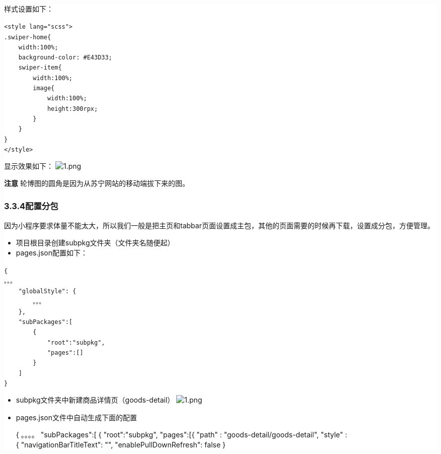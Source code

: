 样式设置如下：

    <style lang="scss">
    .swiper-home{
    	width:100%;
    	background-color: #E43D33;
    	swiper-item{
    		width:100%;
    		image{
    			width:100%;
    			height:300rpx;
    		}
    	}
    }
    </style>

显示效果如下：
![1.png](https://note.youdao.com/yws/res/6069/WEBRESOURCE51be694124518d93bd4da9c07c138a64)

**注意**
轮博图的圆角是因为从苏宁网站的移动端拔下来的图。

### 3.3.4配置分包

因为小程序要求体量不能太大，所以我们一般是把主页和tabbar页面设置成主包，其他的页面需要的时候再下载，设置成分包，方便管理。

*   项目根目录创建subpkg文件夹（文件夹名随便起）
*   pages.json配置如下：

```
{
。。。
	"globalStyle": {
		。。。
	},
	"subPackages":[
		{
			"root":"subpkg",
			"pages":[]
		}
	]
}

```

*   subpkg文件夹中新建商品详情页（goods-detail）
    ![1.png](https://note.youdao.com/yws/res/6124/WEBRESOURCE2cdcd460f9c61750ce1ad5172cd7084b)

*   pages.json文件中自动生成下面的配置



    {
    。。。。
        "subPackages":[
    		{
    			"root":"subpkg",
    			"pages":[{
                        "path" : "goods-detail/goods-detail",
                        "style" :                                                                                    
                    {
                        "navigationBarTitleText": "",
                        "enablePullDownRefresh": false
                    }
                    